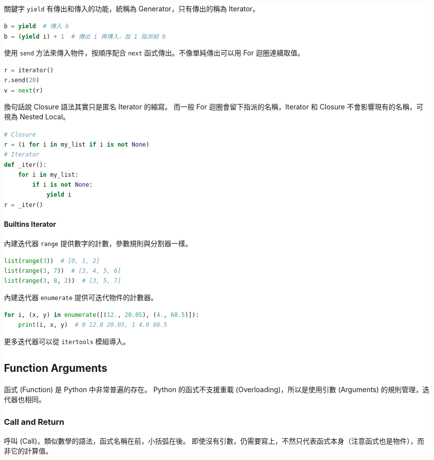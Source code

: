 關鍵字 `yield` 有傳出和傳入的功能，統稱為 Generator，只有傳出的稱為 Iterator。

```python
b = yield  # 傳入 b
b = (yield i) + 1  # 傳出 i 再傳入，加 1 指派給 b
```

使用 `send` 方法來傳入物件，按順序配合 `next` 函式傳出。不像單純傳出可以用 For 迴圈連續取值。

```python
r = iterator()
r.send(20)
v = next(r)
```

換句話說 Closure 語法其實只是匿名 Iterator 的縮寫。
而一般 For 迴圈會留下指派的名稱，Iterator 和 Closure 不會影響現有的名稱，可視為 Nested Local。

```python
# Closure
r = (i for i in my_list if i is not None)
# Iterator
def _iter():
    for i in my_list:
        if i is not None:
            yield i
r = _iter()
```

#### Builtins Iterator

內建迭代器 `range` 提供數字的計數，參數規則與分割器一樣。

```python
list(range(3))  # [0, 1, 2]
list(range(3, 7))  # [3, 4, 5, 6]
list(range(3, 8, 2))  # [3, 5, 7]
```

內建迭代器 `enumerate` 提供可迭代物件的計數器。

```python
for i, (x, y) in enumerate([(12., 20.05), (4., 60.5)]):
    print(i, x, y)  # 0 12.0 20.05, 1 4.0 60.5
```

更多迭代器可以從 `itertools` 模組導入。

## Function Arguments

函式 (Function) 是 Python 中非常普遍的存在。
Python 的函式不支援重載 (Overloading)，所以是使用引數 (Arguments) 的規則管理，迭代器也相同。

### Call and Return

呼叫 (Call)，類似數學的語法，函式名稱在前，小括弧在後。
即使沒有引數，仍需要寫上，不然只代表函式本身（注意函式也是物件），而非它的計算值。


[interpretor]: ../it-intro.md#compile